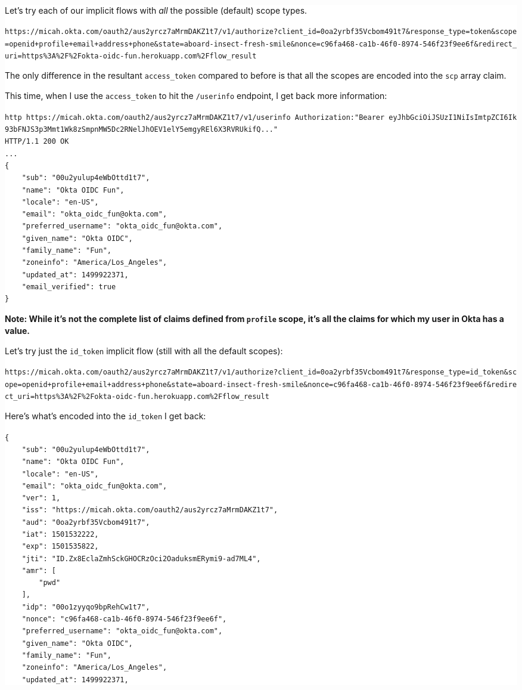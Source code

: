 Let’s try each of our implicit flows with *all* the possible (default) scope types.

```
https://micah.okta.com/oauth2/aus2yrcz7aMrmDAKZ1t7/v1/authorize?client_id=0oa2yrbf35Vcbom491t7&response_type=token&scope=openid+profile+email+address+phone&state=aboard-insect-fresh-smile&nonce=c96fa468-ca1b-46f0-8974-546f23f9ee6f&redirect_uri=https%3A%2F%2Fokta-oidc-fun.herokuapp.com%2Fflow_result
```

The only difference in the resultant `access_token` compared to before is that all the scopes are encoded into the `scp` array claim.

This time, when I use the `access_token` to hit the `/userinfo` endpoint, I get back more information:

```
http https://micah.okta.com/oauth2/aus2yrcz7aMrmDAKZ1t7/v1/userinfo Authorization:"Bearer eyJhbGciOiJSUzI1NiIsImtpZCI6Ik93bFNJS3p3Mmt1Wk8zSmpnMW5Dc2RNelJhOEV1elY5emgyREl6X3RVRUkifQ..."
HTTP/1.1 200 OK
...
{
	"sub": "00u2yulup4eWbOttd1t7",
	"name": "Okta OIDC Fun",
	"locale": "en-US",
	"email": "okta_oidc_fun@okta.com",
	"preferred_username": "okta_oidc_fun@okta.com",
	"given_name": "Okta OIDC",
	"family_name": "Fun",
	"zoneinfo": "America/Los_Angeles",
	"updated_at": 1499922371,
	"email_verified": true
}
```

**Note: While it’s not the complete list of claims defined from `profile` scope, it’s all the claims for which my user in Okta has a value.**

Let’s try just the `id_token` implicit flow (still with all the default scopes):

```
https://micah.okta.com/oauth2/aus2yrcz7aMrmDAKZ1t7/v1/authorize?client_id=0oa2yrbf35Vcbom491t7&response_type=id_token&scope=openid+profile+email+address+phone&state=aboard-insect-fresh-smile&nonce=c96fa468-ca1b-46f0-8974-546f23f9ee6f&redirect_uri=https%3A%2F%2Fokta-oidc-fun.herokuapp.com%2Fflow_result
```

Here’s what’s encoded into the `id_token` I get back:

```
{
	"sub": "00u2yulup4eWbOttd1t7",
	"name": "Okta OIDC Fun",
	"locale": "en-US",
	"email": "okta_oidc_fun@okta.com",
	"ver": 1,
	"iss": "https://micah.okta.com/oauth2/aus2yrcz7aMrmDAKZ1t7",
	"aud": "0oa2yrbf35Vcbom491t7",
	"iat": 1501532222,
	"exp": 1501535822,
	"jti": "ID.Zx8EclaZmhSckGHOCRzOci2OaduksmERymi9-ad7ML4",
	"amr": [
		"pwd"
	],
	"idp": "00o1zyyqo9bpRehCw1t7",
	"nonce": "c96fa468-ca1b-46f0-8974-546f23f9ee6f",
	"preferred_username": "okta_oidc_fun@okta.com",
	"given_name": "Okta OIDC",
	"family_name": "Fun",
	"zoneinfo": "America/Los_Angeles",
	"updated_at": 1499922371,
```